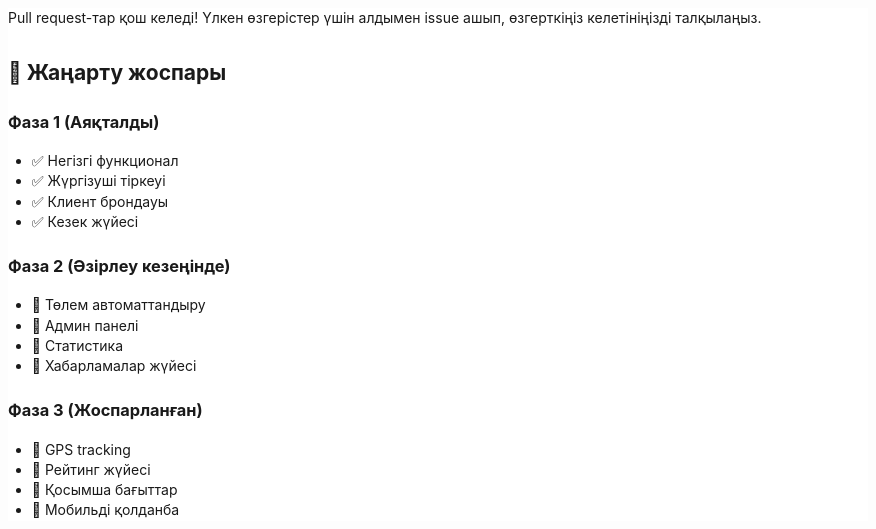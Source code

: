 Pull request-тар қош келеді! Үлкен өзгерістер үшін алдымен issue ашып, өзгерткіңіз келетініңізді талқылаңыз.

## 📅 Жаңарту жоспары

### Фаза 1 (Аяқталды)
- ✅ Негізгі функционал
- ✅ Жүргізуші тіркеуі
- ✅ Клиент брондауы
- ✅ Кезек жүйесі

### Фаза 2 (Әзірлеу кезеңінде)
- 🔄 Төлем автоматтандыру
- 🔄 Админ панелі
- 🔄 Статистика
- 🔄 Хабарламалар жүйесі

### Фаза 3 (Жоспарланған)
- 📅 GPS tracking
- 📅 Рейтинг жүйесі
- 📅 Қосымша бағыттар
- 📅 Мобильді қолданба